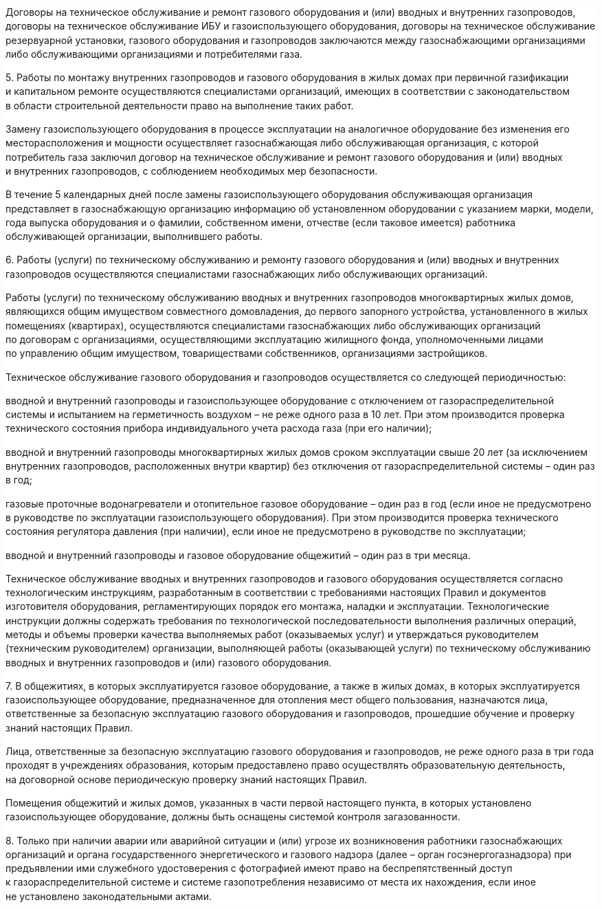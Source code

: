 <p>Договоры на техническое обслуживание и ремонт газового оборудования и (или) вводных и внутренних газопроводов, договоры на техническое обслуживание ИБУ и газоиспользующего оборудования, договоры на техническое обслуживание резервуарной установки, газового оборудования и газопроводов заключаются между газоснабжающими организациями либо обслуживающими организациями и потребителями газа.</p>
<p>5. Работы по монтажу внутренних газопроводов и газового оборудования в жилых домах при первичной газификации и капитальном ремонте осуществляются специалистами организаций, имеющих в соответствии с законодательством в области строительной деятельности право на выполнение таких работ.</p>
<p>Замену газоиспользующего оборудования в процессе эксплуатации на аналогичное оборудование без изменения его месторасположения и мощности осуществляет газоснабжающая либо обслуживающая организация, с которой потребитель газа заключил договор на техническое обслуживание и ремонт газового оборудования и (или) вводных и внутренних газопроводов, с соблюдением необходимых мер безопасности.</p>
<p>В течение 5 календарных дней после замены газоиспользующего оборудования обслуживающая организация представляет в газоснабжающую организацию информацию об установленном оборудовании с указанием марки, модели, года выпуска оборудования и о фамилии, собственном имени, отчестве (если таковое имеется) работника обслуживающей организации, выполнившего работы.</p>
<p>6. Работы (услуги) по техническому обслуживанию и ремонту газового оборудования и (или) вводных и внутренних газопроводов осуществляются специалистами газоснабжающих либо обслуживающих организаций.</p>
<p>Работы (услуги) по техническому обслуживанию вводных и внутренних газопроводов многоквартирных жилых домов, являющихся общим имуществом совместного домовладения, до первого запорного устройства, установленного в жилых помещениях (квартирах), осуществляются специалистами газоснабжающих либо обслуживающих организаций по договорам с организациями, осуществляющими эксплуатацию жилищного фонда, уполномоченными лицами по управлению общим имуществом, товариществами собственников, организациями застройщиков.</p>
<p>Техническое обслуживание газового оборудования и газопроводов осуществляется со следующей периодичностью:</p>
<p>вводной и внутренний газопроводы и газоиспользующее оборудование с отключением от газораспределительной системы и испытанием на герметичность воздухом – не реже одного раза в 10 лет. При этом производится проверка технического состояния прибора индивидуального учета расхода газа (при его наличии);</p>
<p>вводной и внутренний газопроводы многоквартирных жилых домов сроком эксплуатации свыше 20 лет (за исключением внутренних газопроводов, расположенных внутри квартир) без отключения от газораспределительной системы – один раз в год;</p>
<p>газовые проточные водонагреватели и отопительное газовое оборудование – один раз в год (если иное не предусмотрено в руководстве по эксплуатации газоиспользующего оборудования). При этом производится проверка технического состояния регулятора давления (при наличии), если иное не предусмотрено в руководстве по эксплуатации;</p>
<p>вводной и внутренний газопроводы и газовое оборудование общежитий – один раз в три месяца.</p>
<p>Техническое обслуживание вводных и внутренних газопроводов и газового оборудования осуществляется согласно технологическим инструкциям, разработанным в соответствии с требованиями настоящих Правил и документов изготовителя оборудования, регламентирующих порядок его монтажа, наладки и эксплуатации. Технологические инструкции должны содержать требования по технологической последовательности выполнения различных операций, методы и объемы проверки качества выполняемых работ (оказываемых услуг) и утверждаться руководителем (техническим руководителем) организации, выполняющей работы (оказывающей услуги) по техническому обслуживанию вводных и внутренних газопроводов и (или) газового оборудования.</p>
<p>7. В общежитиях, в которых эксплуатируется газовое оборудование, а также в жилых домах, в которых эксплуатируется газоиспользующее оборудование, предназначенное для отопления мест общего пользования, назначаются лица, ответственные за безопасную эксплуатацию газового оборудования и газопроводов, прошедшие обучение и проверку знаний настоящих Правил.</p>
<p>Лица, ответственные за безопасную эксплуатацию газового оборудования и газопроводов, не реже одного раза в три года проходят в учреждениях образования, которым предоставлено право осуществлять образовательную деятельность, на договорной основе периодическую проверку знаний настоящих Правил.</p>
<p>Помещения общежитий и жилых домов, указанных в части первой настоящего пункта, в которых установлено газоиспользующее оборудование, должны быть оснащены системой контроля загазованности.</p>
<p>8. Только при наличии аварии или аварийной ситуации и (или) угрозе их возникновения работники газоснабжающих организаций и органа государственного энергетического и газового надзора (далее – орган госэнергогазнадзора) при предъявлении ими служебного удостоверения с фотографией имеют право на беспрепятственный доступ к газораспределительной системе и системе газопотребления независимо от места их нахождения, если иное не установлено законодательными актами.</p>